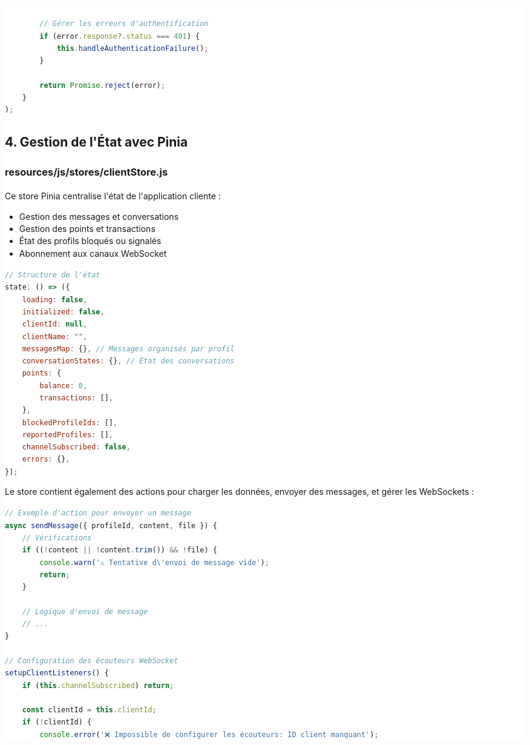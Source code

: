 ```javascript

        // Gérer les erreurs d'authentification
        if (error.response?.status === 401) {
            this.handleAuthenticationFailure();
        }

        return Promise.reject(error);
    }
);
```

## 4. Gestion de l'État avec Pinia

### resources/js/stores/clientStore.js

Ce store Pinia centralise l'état de l'application cliente :

-   Gestion des messages et conversations
-   Gestion des points et transactions
-   État des profils bloqués ou signalés
-   Abonnement aux canaux WebSocket

```javascript
// Structure de l'état
state: () => ({
    loading: false,
    initialized: false,
    clientId: null,
    clientName: "",
    messagesMap: {}, // Messages organisés par profil
    conversationStates: {}, // État des conversations
    points: {
        balance: 0,
        transactions: [],
    },
    blockedProfileIds: [],
    reportedProfiles: [],
    channelSubscribed: false,
    errors: {},
});
```

Le store contient également des actions pour charger les données, envoyer des messages, et gérer les WebSockets :

```javascript
// Exemple d'action pour envoyer un message
async sendMessage({ profileId, content, file }) {
    // Vérifications
    if ((!content || !content.trim()) && !file) {
        console.warn('⚠️ Tentative d\'envoi de message vide');
        return;
    }

    // Logique d'envoi de message
    // ...
}

// Configuration des écouteurs WebSocket
setupClientListeners() {
    if (this.channelSubscribed) return;

    const clientId = this.clientId;
    if (!clientId) {
        console.error('❌ Impossible de configurer les écouteurs: ID client manquant');
```